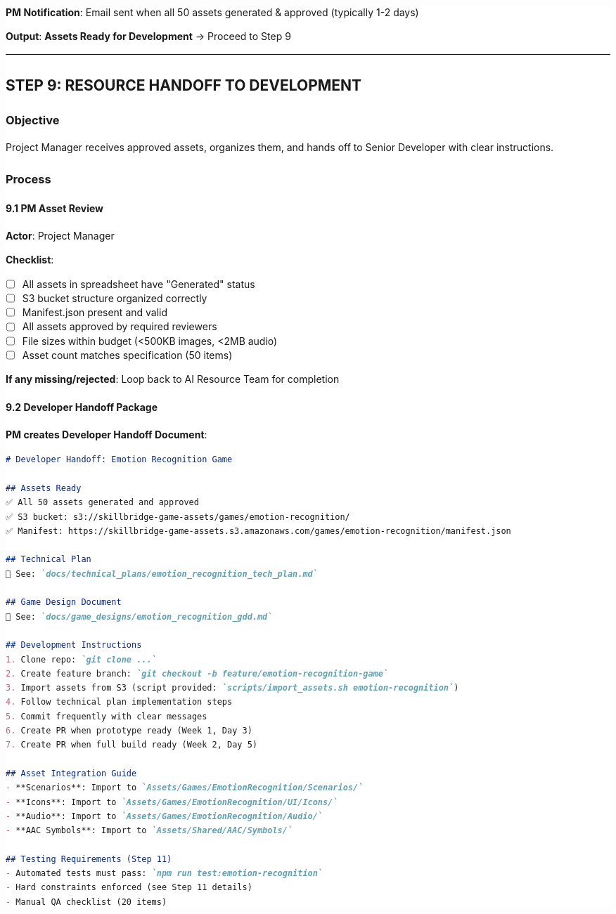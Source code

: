 **PM Notification**: Email sent when all 50 assets generated & approved (typically 1-2 days)

**Output**: **Assets Ready for Development** → Proceed to Step 9

---

## STEP 9: RESOURCE HANDOFF TO DEVELOPMENT

### Objective
Project Manager receives approved assets, organizes them, and hands off to Senior Developer with clear instructions.

### Process

#### 9.1 PM Asset Review
**Actor**: Project Manager

**Checklist**:
- ☐ All assets in spreadsheet have "Generated" status
- ☐ S3 bucket structure organized correctly
- ☐ Manifest.json present and valid
- ☐ All assets approved by required reviewers
- ☐ File sizes within budget (<500KB images, <2MB audio)
- ☐ Asset count matches specification (50 items)

**If any missing/rejected**: Loop back to AI Resource Team for completion

#### 9.2 Developer Handoff Package

**PM creates Developer Handoff Document**:

```markdown
# Developer Handoff: Emotion Recognition Game

## Assets Ready
✅ All 50 assets generated and approved
✅ S3 bucket: s3://skillbridge-game-assets/games/emotion-recognition/
✅ Manifest: https://skillbridge-game-assets.s3.amazonaws.com/games/emotion-recognition/manifest.json

## Technical Plan
📄 See: `docs/technical_plans/emotion_recognition_tech_plan.md`

## Game Design Document
📄 See: `docs/game_designs/emotion_recognition_gdd.md`

## Development Instructions
1. Clone repo: `git clone ...`
2. Create feature branch: `git checkout -b feature/emotion-recognition-game`
3. Import assets from S3 (script provided: `scripts/import_assets.sh emotion-recognition`)
4. Follow technical plan implementation steps
5. Commit frequently with clear messages
6. Create PR when prototype ready (Week 1, Day 3)
7. Create PR when full build ready (Week 2, Day 5)

## Asset Integration Guide
- **Scenarios**: Import to `Assets/Games/EmotionRecognition/Scenarios/`
- **Icons**: Import to `Assets/Games/EmotionRecognition/UI/Icons/`
- **Audio**: Import to `Assets/Games/EmotionRecognition/Audio/`
- **AAC Symbols**: Import to `Assets/Shared/AAC/Symbols/`

## Testing Requirements (Step 11)
- Automated tests must pass: `npm run test:emotion-recognition`
- Hard constraints enforced (see Step 11 details)
- Manual QA checklist (20 items)
```